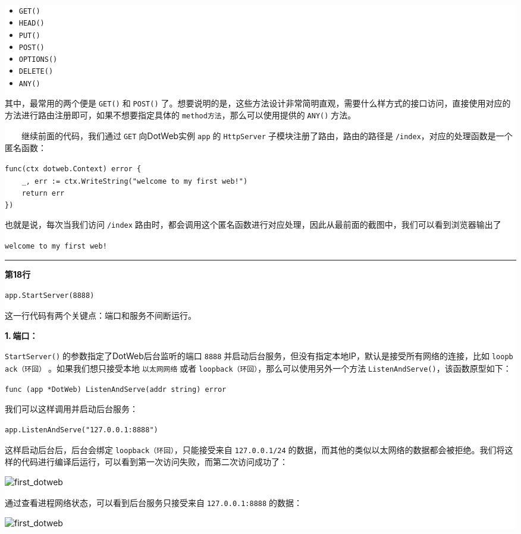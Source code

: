 * `GET()` 
* `HEAD()`
* `PUT()`
* `POST()`
* `OPTIONS()`
* `DELETE()`
* `ANY()`

其中，最常用的两个便是 `GET()` 和 `POST()` 了。想要说明的是，这些方法设计非常简明直观，需要什么样方式的接口访问，直接使用对应的方法进行路由注册即可，如果不想要指定具体的 `method方法`，那么可以使用提供的 `ANY()` 方法。

&emsp;&emsp;继续前面的代码，我们通过 `GET` 向DotWeb实例 `app` 的 `HttpServer` 子模块注册了路由，路由的路径是 `/index`，对应的处理函数是一个匿名函数：

```golang
func(ctx dotweb.Context) error {
    _, err := ctx.WriteString("welcome to my first web!")
    return err
})
```

也就是说，每次当我们访问 `/index` 路由时，都会调用这个匿名函数进行对应处理，因此从最前面的截图中，我们可以看到浏览器输出了

```
welcome to my first web!
```

----

**第18行**

```golang
app.StartServer(8888)
```
这一行代码有两个关键点：端口和服务不间断运行。   

__1. 端口：__   

`StartServer()` 的参数指定了DotWeb后台监听的端口 `8888` 并启动后台服务，但没有指定本地IP，默认是接受所有网络的连接，比如 `loopback（环回）` 。如果我们想只接受本地 `以太网网络` 或者 `loopback（环回）`，那么可以使用另外一个方法 `ListenAndServe()`，该函数原型如下：

```golang
func (app *DotWeb) ListenAndServe(addr string) error
```

我们可以这样调用并启动后台服务：

```golang
app.ListenAndServe("127.0.0.1:8888")
```

这样启动后台后，后台会绑定 `loopback（环回）`，只能接受来自 `127.0.0.1/24` 的数据，而其他的类似以太网络的数据都会被拒绝。我们将这样的代码进行编译后运行，可以看到第一次访问失败，而第二次访问成功了：

![first_dotweb](http://p1iazy1u3.bkt.clouddn.com/dotweb1-3.png)

通过查看进程网络状态，可以看到后台服务只接受来自 `127.0.0.1:8888` 的数据：

![first_dotweb](http://p1iazy1u3.bkt.clouddn.com/dotweb1-4.png)   
   